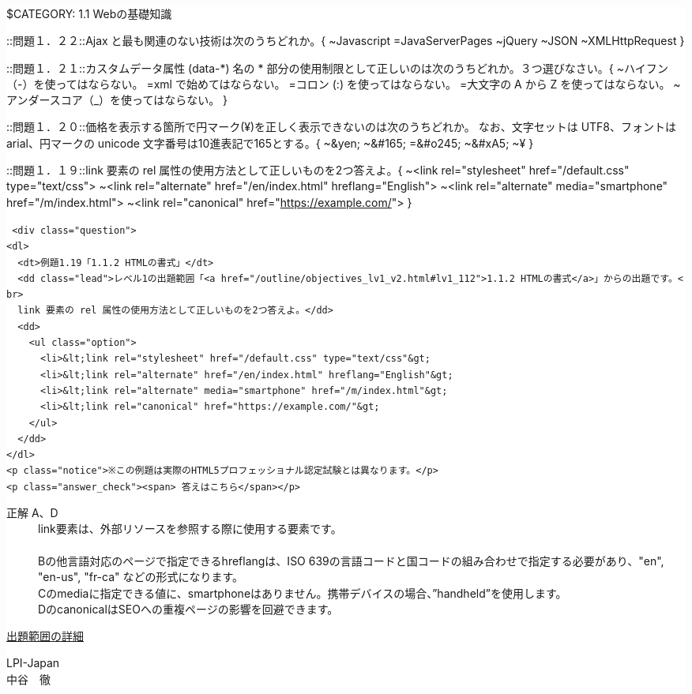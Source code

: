 $CATEGORY: 1.1 Webの基礎知識

::問題１．２２::Ajax と最も関連のない技術は次のうちどれか。{
	~Javascript
    =JavaServerPages
    ~jQuery
    ~JSON
	~XMLHttpRequest
}

::問題１．２１::カスタムデータ属性 (data-*) 名の * 部分の使用制限として正しいのは次のうちどれか。３つ選びなさい。{
	~ハイフン（-）を使ってはならない。
    =xml で始めてはならない。
    =コロン (:) を使ってはならない。
    =大文字の A から Z を使ってはならない。
	~アンダースコア（_）を使ってはならない。
}

::問題１．２０::価格を表示する箇所で円マーク(¥)を正しく表示できないのは次のうちどれか。
なお、文字セットは UTF8、フォントは arial、円マークの unicode 文字番号は10進表記で165とする。{
	~&amp;yen;
    ~&amp;#165;
    =&#o245;
    ~&amp;#xA5;
	~¥
}

::問題１．１９::link 要素の rel 属性の使用方法として正しいものを2つ答えよ。{
    ~&lt;link rel="stylesheet" href="/default.css" type="text/css"&gt;
    ~&lt;link rel="alternate" href="/en/index.html" hreflang="English"&gt;
    ~&lt;link rel="alternate" media="smartphone" href="/m/index.html"&gt;
    ~&lt;link rel="canonical" href="https://example.com/"&gt;
}


     <div class="question">
    <dl>
      <dt>例題1.19「1.1.2 HTMLの書式」</dt>
      <dd class="lead">レベル1の出題範囲「<a href="/outline/objectives_lv1_v2.html#lv1_112">1.1.2 HTMLの書式</a>」からの出題です。<br>
      link 要素の rel 属性の使用方法として正しいものを2つ答えよ。</dd>
      <dd>
        <ul class="option">
          <li>&lt;link rel="stylesheet" href="/default.css" type="text/css"&gt;
          <li>&lt;link rel="alternate" href="/en/index.html" hreflang="English"&gt;
          <li>&lt;link rel="alternate" media="smartphone" href="/m/index.html"&gt;
          <li>&lt;link rel="canonical" href="https://example.com/"&gt;
        </ul>
      </dd>
    </dl>
    <p class="notice">※この例題は実際のHTML5プロフェッショナル認定試験とは異なります。</p>
    <p class="answer_check"><span> 答えはこちら</span></p>
<div class="answer">
  <dl>
    <dt>正解<span> A、D</span></dt>
    <dd>
     link要素は、外部リソースを参照する際に使用する要素です。<br><br>
Bの他言語対応のページで指定できるhreflangは、ISO 639の言語コードと国コードの組み合わせで指定する必要があり、"en", "en-us",
"fr-ca" などの形式になります。<br>
Cのmediaに指定できる値に、smartphoneはありません。携帯デバイスの場合、”handheld”を使用します。<br>
DのcanonicalはSEOへの重複ページの影響を回避できます。
    </dd>
  </dl>
  <p class="detail"><a href="/outline/objectives_lv1_v2.html#lv1_112">出題範囲の詳細</a></p>
                        <div class="present">
    						<p>LPI-Japan<br>中谷　徹</p>
